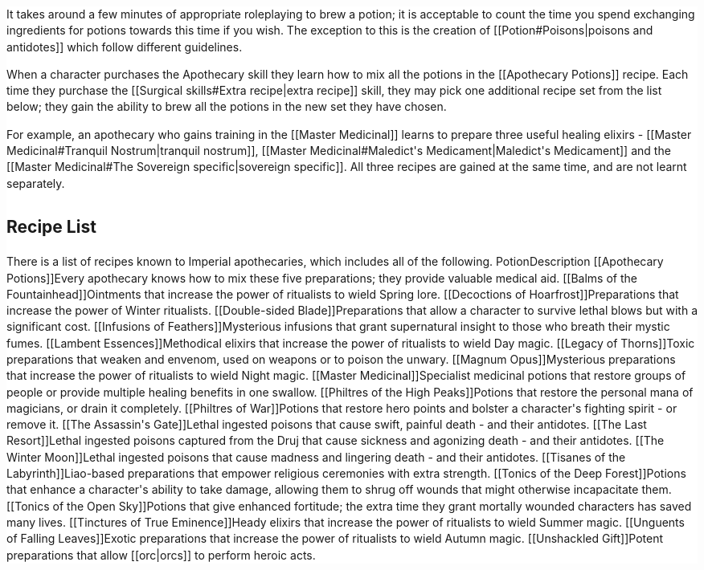 It takes around a few minutes of appropriate roleplaying to brew a potion; it is acceptable to count the time you spend exchanging ingredients for potions towards this time if you wish. The exception to this is the creation of [[Potion#Poisons|poisons and antidotes]] which follow different guidelines.

When a character purchases the Apothecary skill they learn how to mix all the potions in the [[Apothecary Potions]] recipe. Each time they purchase the [[Surgical skills#Extra recipe|extra recipe]] skill, they may pick one additional recipe set from the list below; they gain the ability to brew all the potions in the new set they have chosen.

For example, an apothecary who gains training in the [[Master Medicinal]] learns to prepare three useful healing elixirs - [[Master Medicinal#Tranquil Nostrum|tranquil nostrum]], [[Master Medicinal#Maledict's Medicament|Maledict's Medicament]] and the [[Master Medicinal#The Sovereign specific|sovereign specific]]. All three recipes are gained at the same time, and are not learnt separately.


## Recipe List
There is a list of recipes known to Imperial apothecaries, which includes all of the following.
PotionDescription
[[Apothecary Potions]]Every apothecary knows how to mix these five preparations; they provide valuable medical aid.
[[Balms of the Fountainhead]]Ointments that increase the power of ritualists to wield Spring lore.
[[Decoctions of Hoarfrost]]Preparations that increase the power of Winter ritualists.
[[Double-sided Blade]]Preparations that allow a character to survive lethal blows but with a significant cost.
[[Infusions of Feathers]]Mysterious infusions that grant supernatural insight to those who breath their mystic fumes.
[[Lambent Essences]]Methodical elixirs that increase the power of ritualists to wield Day magic.
[[Legacy of Thorns]]Toxic preparations that weaken and envenom, used on weapons or to poison the unwary.
[[Magnum Opus]]Mysterious preparations that increase the power of ritualists to wield Night magic.
[[Master Medicinal]]Specialist medicinal potions that restore groups of people or provide multiple healing benefits in one swallow.
[[Philtres of the High Peaks]]Potions that restore the personal mana of magicians, or drain it completely.
[[Philtres of War]]Potions that restore hero points and bolster a character's fighting spirit - or remove it.
[[The Assassin's Gate]]Lethal ingested poisons that cause swift, painful death - and their antidotes.
[[The Last Resort]]Lethal ingested poisons captured from the Druj that cause sickness and agonizing death - and their antidotes.
[[The Winter Moon]]Lethal ingested poisons that cause madness and lingering death - and their antidotes.
[[Tisanes of the Labyrinth]]Liao-based preparations that empower religious ceremonies with extra strength.
[[Tonics of the Deep Forest]]Potions that enhance a character's ability to take damage, allowing them to shrug off wounds that might otherwise incapacitate them.
[[Tonics of the Open Sky]]Potions that give enhanced fortitude; the extra time they grant mortally wounded characters has saved many lives.
[[Tinctures of True Eminence]]Heady elixirs that increase the power of ritualists to wield Summer magic.
[[Unguents of Falling Leaves]]Exotic preparations that increase the power of ritualists to wield Autumn magic.
[[Unshackled Gift]]Potent preparations that allow [[orc|orcs]] to perform heroic acts.
